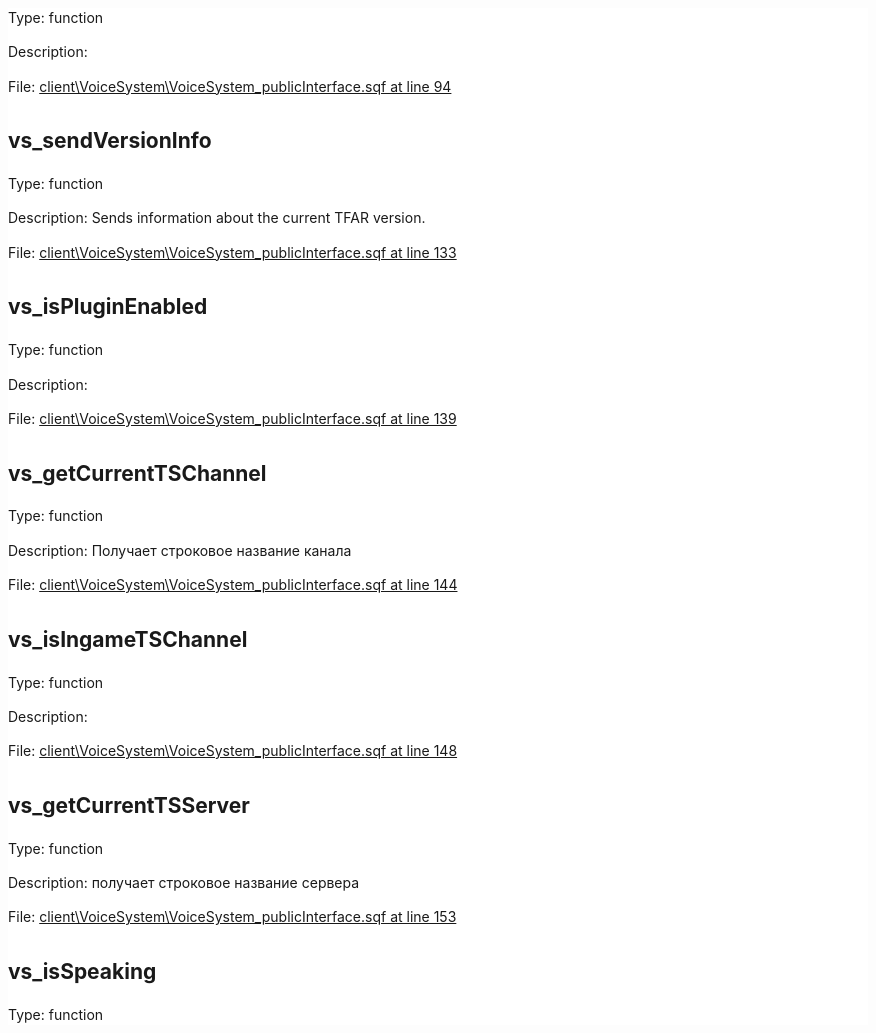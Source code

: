 Type: function

Description: 


File: [client\VoiceSystem\VoiceSystem_publicInterface.sqf at line 94](../../../Src/client/VoiceSystem/VoiceSystem_publicInterface.sqf#L94)
## vs_sendVersionInfo

Type: function

Description: Sends information about the current TFAR version.


File: [client\VoiceSystem\VoiceSystem_publicInterface.sqf at line 133](../../../Src/client/VoiceSystem/VoiceSystem_publicInterface.sqf#L133)
## vs_isPluginEnabled

Type: function

Description: 


File: [client\VoiceSystem\VoiceSystem_publicInterface.sqf at line 139](../../../Src/client/VoiceSystem/VoiceSystem_publicInterface.sqf#L139)
## vs_getCurrentTSChannel

Type: function

Description: Получает строковое название канала


File: [client\VoiceSystem\VoiceSystem_publicInterface.sqf at line 144](../../../Src/client/VoiceSystem/VoiceSystem_publicInterface.sqf#L144)
## vs_isIngameTSChannel

Type: function

Description: 


File: [client\VoiceSystem\VoiceSystem_publicInterface.sqf at line 148](../../../Src/client/VoiceSystem/VoiceSystem_publicInterface.sqf#L148)
## vs_getCurrentTSServer

Type: function

Description: получает строковое название сервера


File: [client\VoiceSystem\VoiceSystem_publicInterface.sqf at line 153](../../../Src/client/VoiceSystem/VoiceSystem_publicInterface.sqf#L153)
## vs_isSpeaking

Type: function
